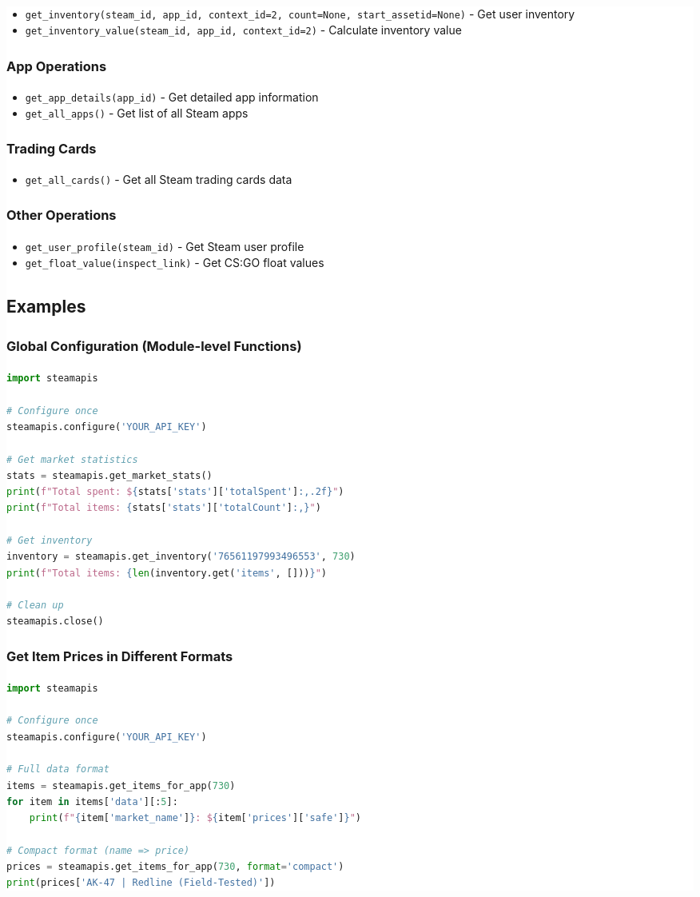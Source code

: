- `get_inventory(steam_id, app_id, context_id=2, count=None, start_assetid=None)` - Get user inventory
- `get_inventory_value(steam_id, app_id, context_id=2)` - Calculate inventory value

### App Operations

- `get_app_details(app_id)` - Get detailed app information
- `get_all_apps()` - Get list of all Steam apps

### Trading Cards

- `get_all_cards()` - Get all Steam trading cards data

### Other Operations

- `get_user_profile(steam_id)` - Get Steam user profile
- `get_float_value(inspect_link)` - Get CS:GO float values

## Examples

### Global Configuration (Module-level Functions)

```python
import steamapis

# Configure once
steamapis.configure('YOUR_API_KEY')

# Get market statistics
stats = steamapis.get_market_stats()
print(f"Total spent: ${stats['stats']['totalSpent']:,.2f}")
print(f"Total items: {stats['stats']['totalCount']:,}")

# Get inventory
inventory = steamapis.get_inventory('76561197993496553', 730)
print(f"Total items: {len(inventory.get('items', []))}")

# Clean up
steamapis.close()
```

### Get Item Prices in Different Formats

```python
import steamapis

# Configure once
steamapis.configure('YOUR_API_KEY')

# Full data format
items = steamapis.get_items_for_app(730)
for item in items['data'][:5]:
    print(f"{item['market_name']}: ${item['prices']['safe']}")

# Compact format (name => price)
prices = steamapis.get_items_for_app(730, format='compact')
print(prices['AK-47 | Redline (Field-Tested)'])
```
